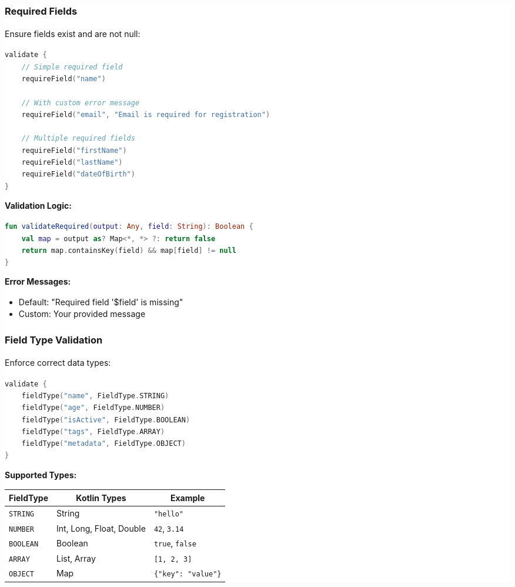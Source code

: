 ### Required Fields

Ensure fields exist and are not null:

```kotlin
validate {
    // Simple required field
    requireField("name")

    // With custom error message
    requireField("email", "Email is required for registration")

    // Multiple required fields
    requireField("firstName")
    requireField("lastName")
    requireField("dateOfBirth")
}
```

**Validation Logic:**
```kotlin
fun validateRequired(output: Any, field: String): Boolean {
    val map = output as? Map<*, *> ?: return false
    return map.containsKey(field) && map[field] != null
}
```

**Error Messages:**
- Default: "Required field '$field' is missing"
- Custom: Your provided message

### Field Type Validation

Enforce correct data types:

```kotlin
validate {
    fieldType("name", FieldType.STRING)
    fieldType("age", FieldType.NUMBER)
    fieldType("isActive", FieldType.BOOLEAN)
    fieldType("tags", FieldType.ARRAY)
    fieldType("metadata", FieldType.OBJECT)
}
```

**Supported Types:**

| FieldType | Kotlin Types | Example |
|-----------|--------------|---------|
| `STRING` | String | `"hello"` |
| `NUMBER` | Int, Long, Float, Double | `42`, `3.14` |
| `BOOLEAN` | Boolean | `true`, `false` |
| `ARRAY` | List, Array | `[1, 2, 3]` |
| `OBJECT` | Map | `{"key": "value"}` |
